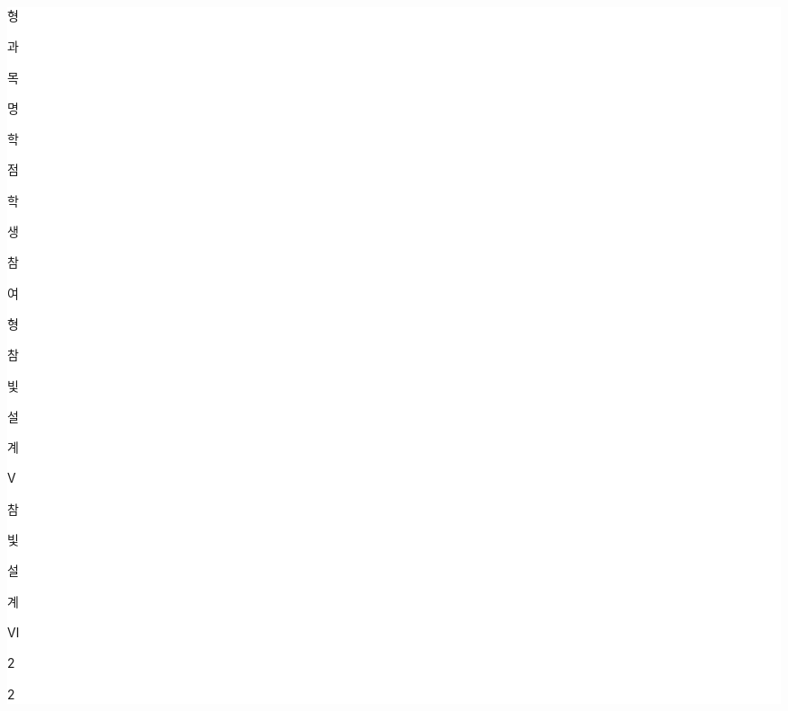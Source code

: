 형




과

목

명




학

점




학

생

참

여

형




참

빛

설

계

 

 

Ⅴ




참

빛

설

계

 

 

Ⅵ




2




2
